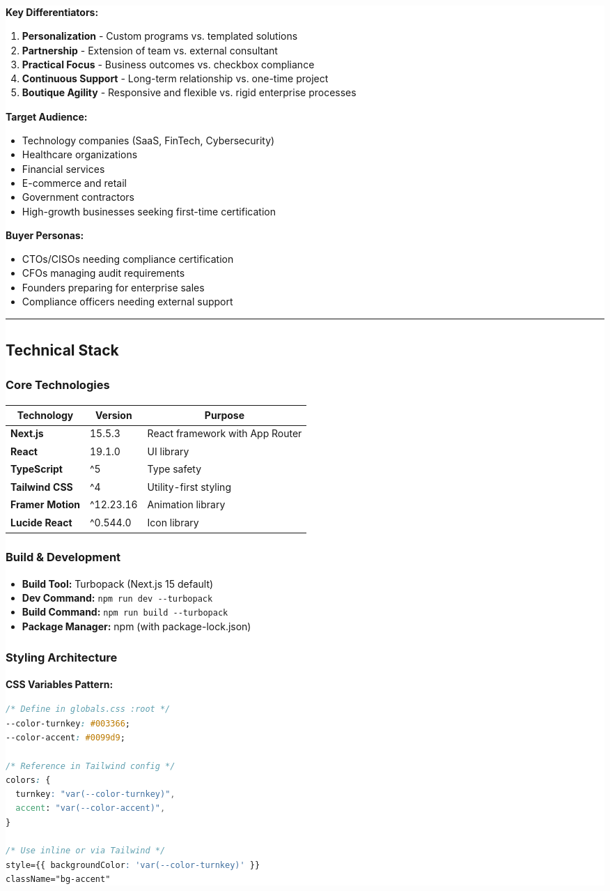 **Key Differentiators:**
1. **Personalization** - Custom programs vs. templated solutions
2. **Partnership** - Extension of team vs. external consultant
3. **Practical Focus** - Business outcomes vs. checkbox compliance
4. **Continuous Support** - Long-term relationship vs. one-time project
5. **Boutique Agility** - Responsive and flexible vs. rigid enterprise processes

**Target Audience:**
- Technology companies (SaaS, FinTech, Cybersecurity)
- Healthcare organizations
- Financial services
- E-commerce and retail
- Government contractors
- High-growth businesses seeking first-time certification

**Buyer Personas:**
- CTOs/CISOs needing compliance certification
- CFOs managing audit requirements
- Founders preparing for enterprise sales
- Compliance officers needing external support

---

## Technical Stack

### Core Technologies

| Technology | Version | Purpose |
|------------|---------|---------|
| **Next.js** | 15.5.3 | React framework with App Router |
| **React** | 19.1.0 | UI library |
| **TypeScript** | ^5 | Type safety |
| **Tailwind CSS** | ^4 | Utility-first styling |
| **Framer Motion** | ^12.23.16 | Animation library |
| **Lucide React** | ^0.544.0 | Icon library |

### Build & Development

- **Build Tool:** Turbopack (Next.js 15 default)
- **Dev Command:** `npm run dev --turbopack`
- **Build Command:** `npm run build --turbopack`
- **Package Manager:** npm (with package-lock.json)

### Styling Architecture

**CSS Variables Pattern:**
```css
/* Define in globals.css :root */
--color-turnkey: #003366;
--color-accent: #0099d9;

/* Reference in Tailwind config */
colors: {
  turnkey: "var(--color-turnkey)",
  accent: "var(--color-accent)",
}

/* Use inline or via Tailwind */
style={{ backgroundColor: 'var(--color-turnkey)' }}
className="bg-accent"
```
